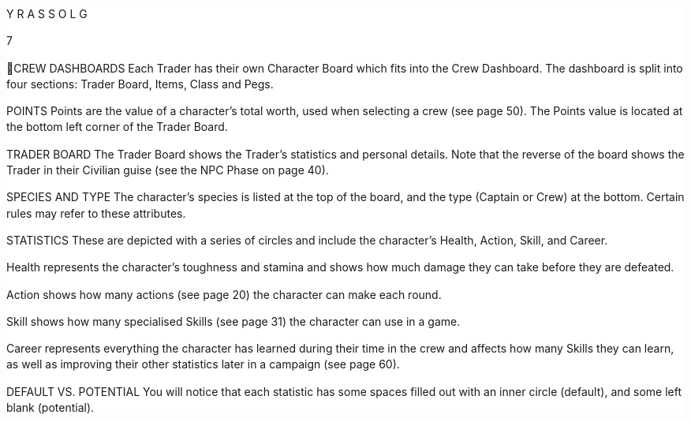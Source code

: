 Y
R
A
S
S
O
L
G

7

CREW DASHBOARDS
Each Trader has their own Character Board which fits
into the Crew Dashboard. The dashboard is split into
four sections: Trader Board, Items, Class and Pegs.

POINTS
Points are the value of a character’s total worth,
used when selecting a crew (see page 50). The
Points value is located at the bottom left corner of
the Trader Board.

TRADER BOARD
The Trader Board shows the Trader’s statistics and
personal details. Note that the reverse of the board
shows the Trader in their Civilian guise (see the
NPC Phase on page 40).

SPECIES AND TYPE
The character’s species is listed at the top of
the board, and the type (Captain or Crew) at the
bottom. Certain rules may refer to these attributes.

STATISTICS
These are depicted with a series of circles and include
the character’s Health, Action, Skill, and Career.

Health represents the character’s toughness and
stamina and shows how much damage they can
take before they are defeated.

Action shows how many actions (see page 20) the
character can make each round.

Skill shows how many specialised Skills (see page
31) the character can use in a game.

Career represents everything the character has
learned during their time in the crew and affects
how many Skills they can learn, as well as
improving their other statistics later in a campaign
(see page 60).

DEFAULT VS. POTENTIAL
You will notice that each statistic has some spaces
filled out with an inner circle (default), and some
left blank (potential).
